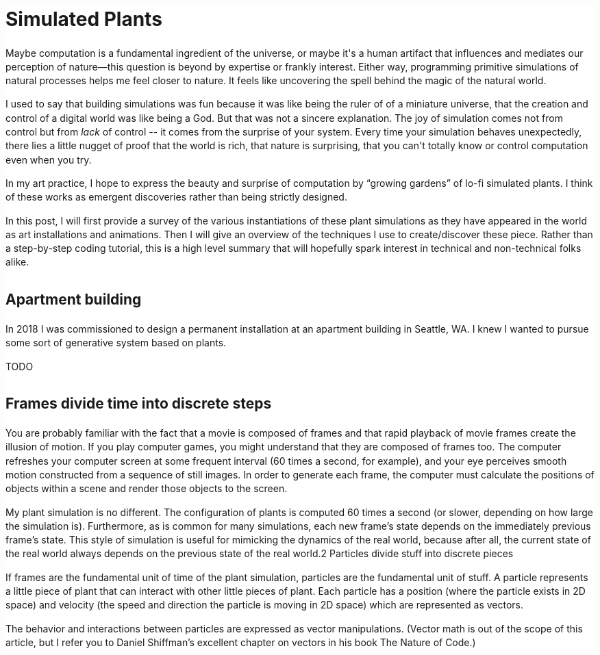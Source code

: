 Simulated Plants
================

Maybe computation is a fundamental ingredient of the universe, or maybe it's a human artifact that influences and mediates our perception of nature—this question is beyond by expertise or frankly interest. Either way, programming primitive simulations of natural processes helps me feel closer to nature. It feels like uncovering the spell behind the magic of the natural world.

I used to say that building simulations was fun because it was like being the ruler of of a miniature universe, that the creation and control of a digital world was like being a God. But that was not a sincere explanation. The joy of simulation comes not from control but from _lack_ of control -- it comes from the surprise of your system. Every time your simulation behaves unexpectedly, there lies a little nugget of proof that the world is rich, that nature is surprising, that you can't totally know or control computation even when you try.

In my art practice, I hope to express the beauty and surprise of computation by “growing gardens” of lo-fi simulated plants. I think of these works as emergent discoveries rather than being strictly designed.

In this post, I will first provide a survey of the various instantiations of these plant simulations as they have appeared in the world as art installations and animations. Then I will give an overview of the techniques I use to create/discover these piece. Rather than a step-by-step coding tutorial, this is a high level summary that will hopefully spark interest in technical and non-technical folks alike.

Apartment building
------------------

In 2018 I was commissioned to design a permanent installation at an apartment building in Seattle, WA. I knew I wanted to pursue some sort of generative system based on plants.

TODO

Frames divide time into discrete steps
--------------------------------------

You are probably familiar with the fact that a movie is composed of frames and that rapid playback of movie frames create the illusion of motion. If you play computer games, you might understand that they are composed of frames too. The computer refreshes your computer screen at some frequent interval (60 times a second, for example), and your eye perceives smooth motion constructed from a sequence of still images. In order to generate each frame, the computer must calculate the positions of objects within a scene and render those objects to the screen.

My plant simulation is no different. The configuration of plants is computed 60 times a second (or slower, depending on how large the simulation is). Furthermore, as is common for many simulations, each new frame’s state depends on the immediately previous frame’s state. This style of simulation is useful for mimicking the dynamics of the real world, because after all, the current state of the real world always depends on the previous state of the real world.2
Particles divide stuff into discrete pieces

If frames are the fundamental unit of time of the plant simulation, particles are the fundamental unit of stuff. A particle represents a little piece of plant that can interact with other little pieces of plant. Each particle has a position (where the particle exists in 2D space) and velocity (the speed and direction the particle is moving in 2D space) which are represented as vectors.

The behavior and interactions between particles are expressed as vector manipulations. (Vector math is out of the scope of this article, but I refer you to Daniel Shiffman’s excellent chapter on vectors in his book The Nature of Code.)
